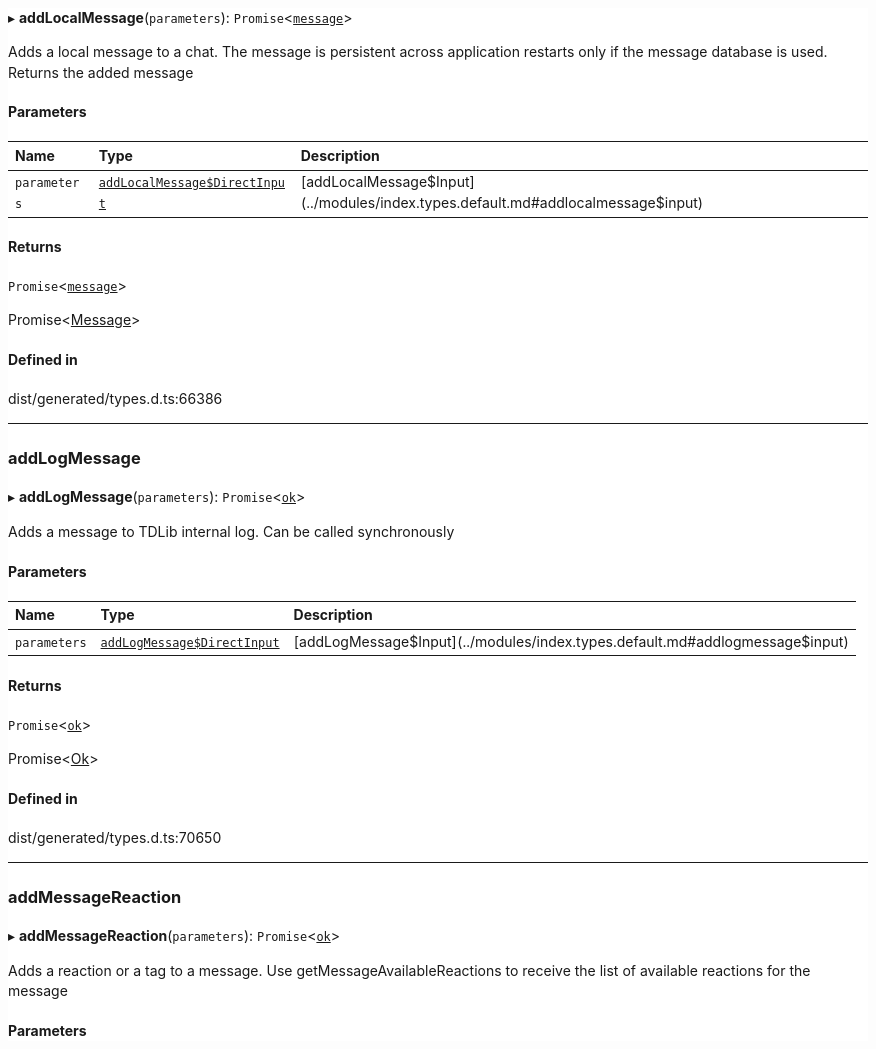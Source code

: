 ▸ **addLocalMessage**(`parameters`): `Promise`\<[`message`](../modules/index.types.default.md#message-1)\>

Adds a local message to a chat. The message is persistent across application restarts only if the message database is used. Returns the added message

#### Parameters

| Name | Type | Description |
| :------ | :------ | :------ |
| `parameters` | [`addLocalMessage$DirectInput`](../modules/index.types.default.md#addlocalmessage$directinput) | [addLocalMessage$Input](../modules/index.types.default.md#addlocalmessage$input) |

#### Returns

`Promise`\<[`message`](../modules/index.types.default.md#message-1)\>

Promise<[Message](../modules/index.types.default.md#message)>

#### Defined in

dist/generated/types.d.ts:66386

___

### addLogMessage

▸ **addLogMessage**(`parameters`): `Promise`\<[`ok`](../modules/index.types.default.md#ok-1)\>

Adds a message to TDLib internal log. Can be called synchronously

#### Parameters

| Name | Type | Description |
| :------ | :------ | :------ |
| `parameters` | [`addLogMessage$DirectInput`](../modules/index.types.default.md#addlogmessage$directinput) | [addLogMessage$Input](../modules/index.types.default.md#addlogmessage$input) |

#### Returns

`Promise`\<[`ok`](../modules/index.types.default.md#ok-1)\>

Promise<[Ok](../modules/index.types.default.md#ok)>

#### Defined in

dist/generated/types.d.ts:70650

___

### addMessageReaction

▸ **addMessageReaction**(`parameters`): `Promise`\<[`ok`](../modules/index.types.default.md#ok-1)\>

Adds a reaction or a tag to a message. Use getMessageAvailableReactions to receive the list of available reactions for the message

#### Parameters

